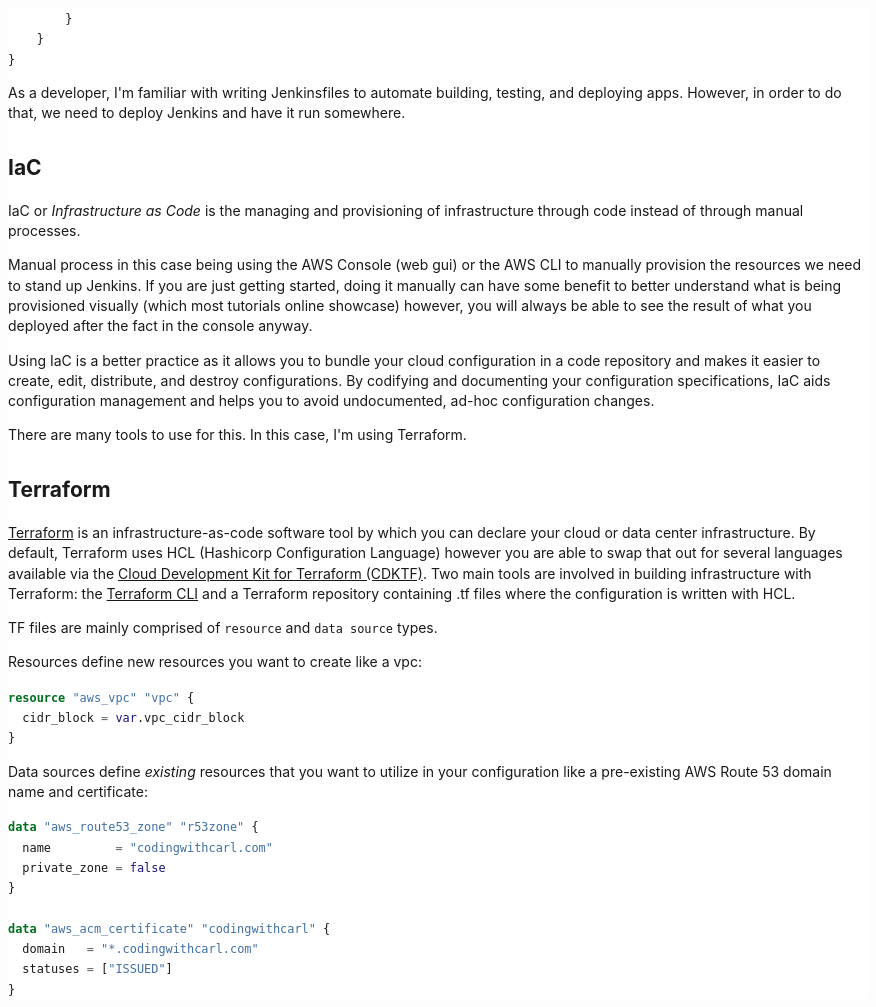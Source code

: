 ```Jenkinsfile
        }
    }
}
```

As a developer, I'm familiar with writing Jenkinsfiles to automate building, testing, and deploying apps. However, in order to do that, we need to deploy Jenkins and have it run somewhere.

## IaC

IaC or *Infrastructure as Code* is the managing and provisioning of infrastructure through code instead of through manual processes. 

Manual process in this case being using the AWS Console (web gui) or the AWS CLI to manually provision the resources we need to stand up Jenkins. If you are just getting started, doing it manually can have some benefit to better understand what is being provisioned visually (which most tutorials online showcase) however, you will always be able to see the result of what you deployed after the fact in the console anyway.

Using IaC is a better practice as it allows you to bundle your cloud configuration in a code repository and makes it easier to create, edit, distribute, and destroy configurations. By codifying and documenting your configuration specifications, IaC aids configuration management and helps you to avoid undocumented, ad-hoc configuration changes. 

There are many tools to use for this. In this case, I'm using Terraform. 

## Terraform

[Terraform](https://www.terraform.io/) is an infrastructure-as-code software tool by which you can declare your cloud or data center infrastructure. By default, Terraform uses HCL (Hashicorp Configuration Language) however you are able to swap that out for several languages available via the [Cloud Development Kit for Terraform (CDKTF)](https://developer.hashicorp.com/terraform/cdktf). Two main tools are involved in building infrastructure with Terraform: the [Terraform CLI](https://developer.hashicorp.com/terraform/tutorials/aws-get-started/install-cli) and a Terraform repository containing .tf files where the configuration is written with HCL. 

TF files are mainly comprised of `resource` and `data source` types. 


Resources define new resources you want to create like a vpc:

```terraform
resource "aws_vpc" "vpc" {
  cidr_block = var.vpc_cidr_block
}
```

Data sources define *existing* resources that you want to utilize in your configuration like a pre-existing AWS Route 53 domain name and certificate:

```terraform
data "aws_route53_zone" "r53zone" {
  name         = "codingwithcarl.com"
  private_zone = false
}

data "aws_acm_certificate" "codingwithcarl" {
  domain   = "*.codingwithcarl.com"
  statuses = ["ISSUED"]
}
```
